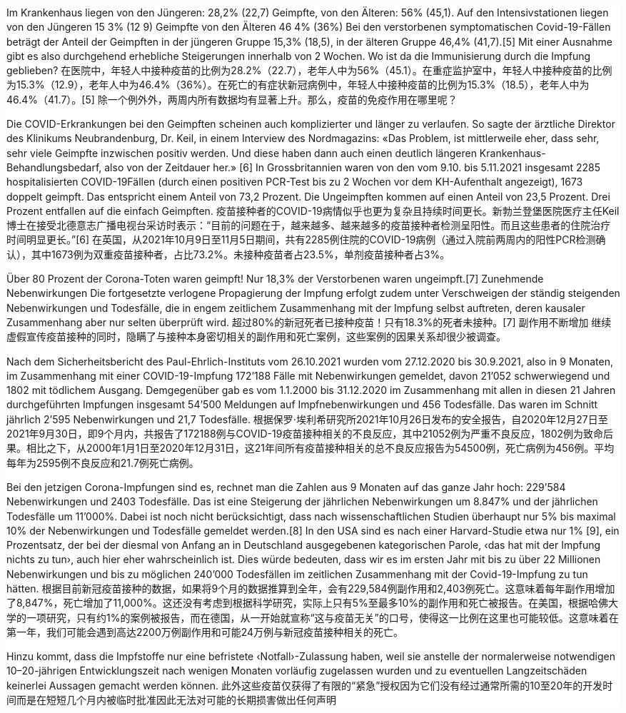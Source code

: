 Im Krankenhaus liegen von den Jüngeren: 28,2% (22,7) Geimpfte, von den Älteren: 56% (45,1). Auf den Intensivstationen liegen von den Jüngeren 15 3% (12 9) Geimpfte von den Älteren 46 4% (36%) Bei den verstorbenen symptomatischen Covid-19-Fällen beträgt der Anteil der Geimpften in der jüngeren Gruppe 15,3% (18,5), in der älteren Gruppe 46,4% (41,7).[5] Mit einer Ausnahme gibt es also durchgehend erhebliche Steigerungen innerhalb von 2 Wochen. Wo ist da die Immunisierung durch die Impfung geblieben?
在医院中，年轻人中接种疫苗的比例为28.2%（22.7），老年人中为56%（45.1）。在重症监护室中，年轻人中接种疫苗的比例为15.3%（12.9），老年人中为46.4%（36%）。在死亡的有症状新冠病例中，年轻人中接种疫苗的比例为15.3%（18.5），老年人中为46.4%（41.7）。[5] 除一个例外外，两周内所有数据均有显著上升。那么，疫苗的免疫作用在哪里呢？

Die COVID-Erkrankungen bei den Geimpften scheinen auch komplizierter und länger zu verlaufen. So sagte der ärztliche Direktor des Klinikums Neubrandenburg, Dr. Keil, in einem Interview des Nordmagazins: «Das Problem, ist mittlerweile eher, dass sehr, sehr viele Geimpfte inzwischen positiv werden. Und diese haben dann auch einen deutlich längeren Krankenhaus-Behandlungsbedarf, also von der Zeitdauer her.» [6] In Grossbritannien waren von den vom 9.10. bis 5.11.2021 insgesamt 2285 hospitalisierten COVID-19Fällen (durch einen positiven PCR-Test bis zu 2 Wochen vor dem KH-Aufenthalt angezeigt), 1673 doppelt geimpft. Das entspricht einem Anteil von 73,2 Prozent. Die Ungeimpften kommen auf einen Anteil von 23,5 Prozent. Drei Prozent entfallen auf die einfach Geimpften.
疫苗接种者的COVID-19病情似乎也更为复杂且持续时间更长。新勃兰登堡医院医疗主任Keil博士在接受北德意志广播电视台采访时表示：“目前的问题在于，越来越多、越来越多的疫苗接种者检测呈阳性。而且这些患者的住院治疗时间明显更长。”[6] 在英国，从2021年10月9日至11月5日期间，共有2285例住院的COVID-19病例（通过入院前两周内的阳性PCR检测确认），其中1673例为双重疫苗接种者，占比73.2%。未接种疫苗者占23.5%，单剂疫苗接种者占3%。

Über 80 Prozent der Corona-Toten waren geimpft! Nur 18,3% der Verstorbenen waren ungeimpft.[7] Zunehmende Nebenwirkungen Die fortgesetzte verlogene Propagierung der Impfung erfolgt zudem unter Verschweigen der ständig steigenden Nebenwirkungen und Todesfälle, die in engem zeitlichem Zusammenhang mit der Impfung selbst auftreten, deren kausaler Zusammenhang aber nur selten überprüft wird.
超过80%的新冠死者已接种疫苗！只有18.3%的死者未接种。[7] 副作用不断增加 继续虚假宣传疫苗接种的同时，隐瞒了与接种本身密切相关的副作用和死亡案例，这些案例的因果关系却很少被调查。

Nach dem Sicherheitsbericht des Paul-Ehrlich-Instituts vom 26.10.2021 wurden vom 27.12.2020 bis 30.9.2021, also in 9 Monaten, im Zusammenhang mit einer COVID-19-Impfung 172’188 Fälle mit Nebenwirkungen gemeldet, davon 21’052 schwerwiegend und 1802 mit tödlichem Ausgang. Demgegenüber gab es vom 1.1.2000 bis 31.12.2020 im Zusammenhang mit allen in diesen 21 Jahren durchgeführten Impfungen insgesamt 54’500 Meldungen auf Impfnebenwirkungen und 456 Todesfälle. Das waren im Schnitt jährlich 2’595 Nebenwirkungen und 21,7 Todesfälle.
根据保罗·埃利希研究所2021年10月26日发布的安全报告，自2020年12月27日至2021年9月30日，即9个月内，共报告了172188例与COVID-19疫苗接种相关的不良反应，其中21052例为严重不良反应，1802例为致命后果。相比之下，从2000年1月1日至2020年12月31日，这21年间所有疫苗接种相关的总不良反应报告为54500例，死亡病例为456例。平均每年为2595例不良反应和21.7例死亡病例。

Bei den jetzigen Corona-Impfungen sind es, rechnet man die Zahlen aus 9 Monaten auf das ganze Jahr hoch: 229’584 Nebenwirkungen und 2403 Todesfälle. Das ist eine Steigerung der jährlichen Nebenwirkungen um 8.847% und der jährlichen Todesfälle um 11’000%. Dabei ist noch nicht berücksichtigt, dass nach wissenschaftlichen Studien überhaupt nur 5% bis maximal 10% der Nebenwirkungen und Todesfälle gemeldet werden.[8] In den USA sind es nach einer Harvard-Studie etwa nur 1% [9], ein Prozentsatz, der bei der diesmal von Anfang an in Deutschland ausgegebenen kategorischen Parole, ‹das hat mit der Impfung nichts zu tun›, auch hier eher wahrscheinlich ist. Dies würde bedeuten, dass wir es im ersten Jahr mit bis zu über 22 Millionen Nebenwirkungen und bis zu möglichen 240’000 Todesfällen im zeitlichen Zusammenhang mit der Covid-19-Impfung zu tun hätten.
根据目前新冠疫苗接种的数据，如果将9个月的数据推算到全年，会有229,584例副作用和2,403例死亡。这意味着每年副作用增加了8,847%，死亡增加了11,000%。这还没有考虑到根据科学研究，实际上只有5%至最多10%的副作用和死亡被报告。在美国，根据哈佛大学的一项研究，只有约1%的案例被报告，而在德国，从一开始就宣称“这与疫苗无关”的口号，使得这一比例在这里也可能较低。这意味着在第一年，我们可能会遇到高达2200万例副作用和可能24万例与新冠疫苗接种相关的死亡。

Hinzu kommt, dass die Impfstoffe nur eine befristete ‹Notfall›-Zulassung haben, weil sie anstelle der normalerweise notwendigen 10–20-jährigen Entwicklungszeit nach wenigen Monaten vorläufig zugelassen wurden und zu eventuellen Langzeitschäden keinerlei Aussagen gemacht werden können.
此外这些疫苗仅获得了有限的“紧急”授权因为它们没有经过通常所需的10至20年的开发时间而是在短短几个月内被临时批准因此无法对可能的长期损害做出任何声明
